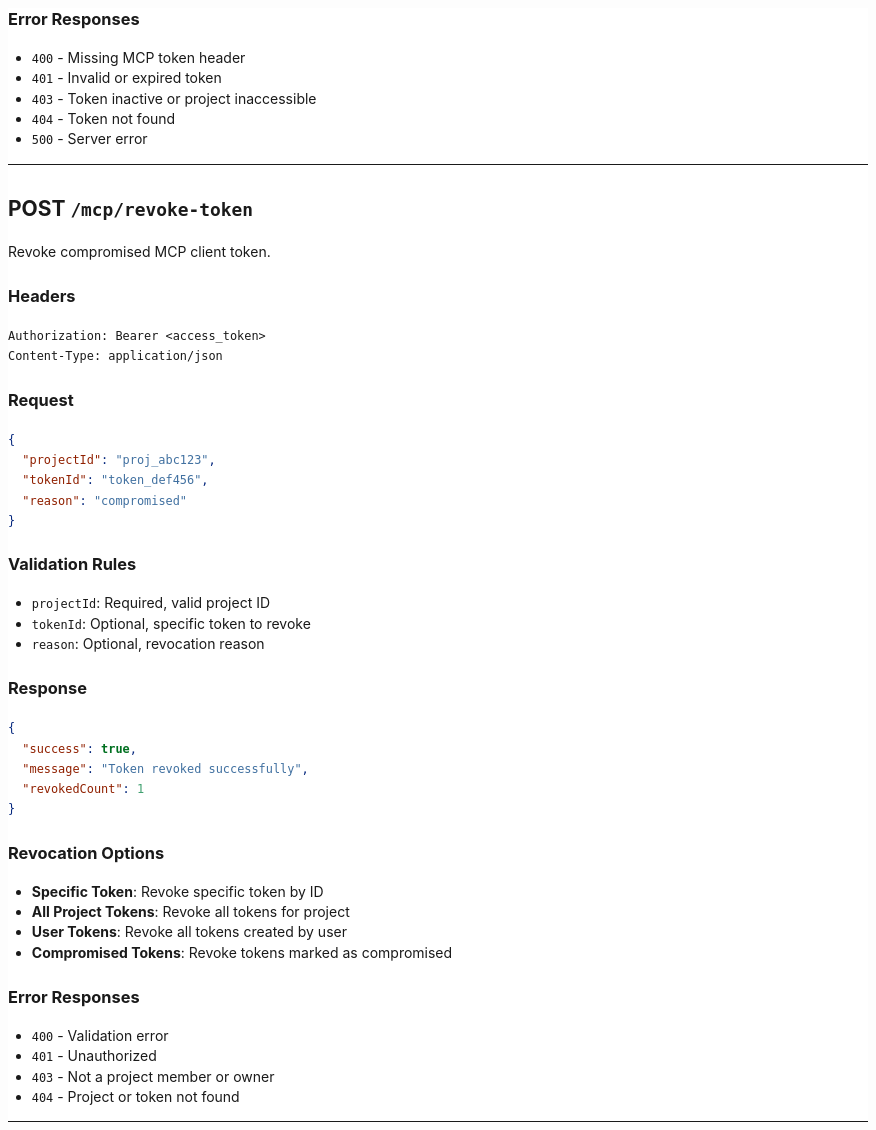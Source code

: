 ### Error Responses
- `400` - Missing MCP token header
- `401` - Invalid or expired token
- `403` - Token inactive or project inaccessible
- `404` - Token not found
- `500` - Server error

---

## POST `/mcp/revoke-token`
Revoke compromised MCP client token.

### Headers
```
Authorization: Bearer <access_token>
Content-Type: application/json
```

### Request
```json
{
  "projectId": "proj_abc123",
  "tokenId": "token_def456",
  "reason": "compromised"
}
```

### Validation Rules
- `projectId`: Required, valid project ID
- `tokenId`: Optional, specific token to revoke
- `reason`: Optional, revocation reason

### Response
```json
{
  "success": true,
  "message": "Token revoked successfully",
  "revokedCount": 1
}
```

### Revocation Options
- **Specific Token**: Revoke specific token by ID
- **All Project Tokens**: Revoke all tokens for project
- **User Tokens**: Revoke all tokens created by user
- **Compromised Tokens**: Revoke tokens marked as compromised

### Error Responses
- `400` - Validation error
- `401` - Unauthorized
- `403` - Not a project member or owner
- `404` - Project or token not found

---